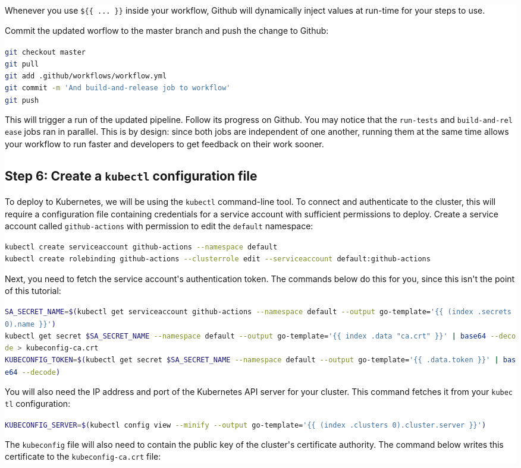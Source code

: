 Whenever you use `${{ ... }}` inside your workflow, Github will dynamically
inject values at run-time for your steps to use.

Commit the updated worflow to the master branch and push the change to Github:

```bash
git checkout master
git pull
git add .github/workflows/workflow.yml
git commit -m 'And build-and-release job to workflow'
git push
```

This will trigger a run of the updated pipeline. Follow its progress on Github.
You may notice that the `run-tests` and `build-and-release` jobs ran in
parallel. This is by design: since both jobs are independent of one another,
running them at the same time allows your workflow to run faster and developers
to get feedback on their work sooner.

## Step 6: Create a `kubectl` configuration file

To deploy to Kubernetes, we will be using the `kubectl` command-line tool. To
connect and authenticate to the cluster, this will require a configuration file
containing credentials for a service account with sufficient permissions to
deploy. Create a service account called `github-actions` with permission to
edit the `default` namespace:

```bash
kubectl create serviceaccount github-actions --namespace default
kubectl create rolebinding github-actions --clusterrole edit --serviceaccount default:github-actions
```

Next, you need to fetch the service account's authentication token. The commands
below do this for you, since this isn't the point of this tutorial:

```bash
SA_SECRET_NAME=$(kubectl get serviceaccount github-actions --namespace default --output go-template='{{ (index .secrets 0).name }}')
kubectl get secret $SA_SECRET_NAME --namespace default --output go-template='{{ index .data "ca.crt" }}' | base64 --decode > kubeconfig-ca.crt
KUBECONFIG_TOKEN=$(kubectl get secret $SA_SECRET_NAME --namespace default --output go-template='{{ .data.token }}' | base64 --decode)
```

You will also need the IP address and port of the Kubernetes API server for your
cluster. This command fetches it from your `kubectl` configuration:

```bash
KUBECONFIG_SERVER=$(kubectl config view --minify --output go-template='{{ (index .clusters 0).cluster.server }}')
```

The `kubeconfig` file will also need to contain the public key of the cluster's
certificate authority. The command below writes this certificate to the
`kubeconfig-ca.crt` file:

